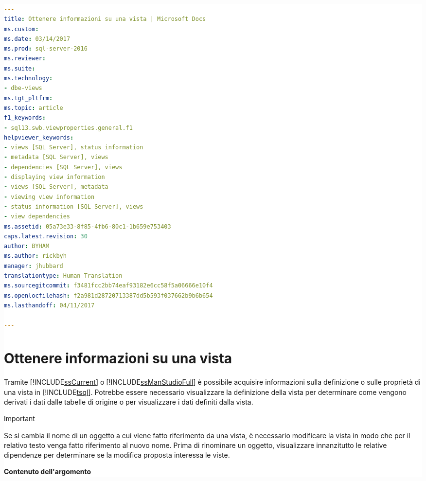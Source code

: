 ```yaml
---
title: Ottenere informazioni su una vista | Microsoft Docs
ms.custom: 
ms.date: 03/14/2017
ms.prod: sql-server-2016
ms.reviewer: 
ms.suite: 
ms.technology:
- dbe-views
ms.tgt_pltfrm: 
ms.topic: article
f1_keywords:
- sql13.swb.viewproperties.general.f1
helpviewer_keywords:
- views [SQL Server], status information
- metadata [SQL Server], views
- dependencies [SQL Server], views
- displaying view information
- views [SQL Server], metadata
- viewing view information
- status information [SQL Server], views
- view dependencies
ms.assetid: 05a73e33-8f85-4fb6-80c1-1b659e753403
caps.latest.revision: 30
author: BYHAM
ms.author: rickbyh
manager: jhubbard
translationtype: Human Translation
ms.sourcegitcommit: f3481fcc2bb74eaf93182e6cc58f5a06666e10f4
ms.openlocfilehash: f2a981d28720713387dd5b593f037662b9b6b654
ms.lasthandoff: 04/11/2017

---
```

# <a name="get-information-about-a-view"></a>Ottenere informazioni su una vista
  Tramite [!INCLUDE[ssCurrent](../../includes/sscurrent-md.md)] o [!INCLUDE[ssManStudioFull](../../includes/ssmanstudiofull-md.md)] è possibile acquisire informazioni sulla definizione o sulle proprietà di una vista in [!INCLUDE[tsql](../../includes/tsql-md.md)]. Potrebbe essere necessario visualizzare la definizione della vista per determinare come vengono derivati i dati dalle tabelle di origine o per visualizzare i dati definiti dalla vista.  
  
> [!IMPORTANT]  
>  Se si cambia il nome di un oggetto a cui viene fatto riferimento da una vista, è necessario modificare la vista in modo che per il relativo testo venga fatto riferimento al nuovo nome. Prima di rinominare un oggetto, visualizzare innanzitutto le relative dipendenze per determinare se la modifica proposta interessa le viste.  
  
 **Contenuto dell'argomento**  
  